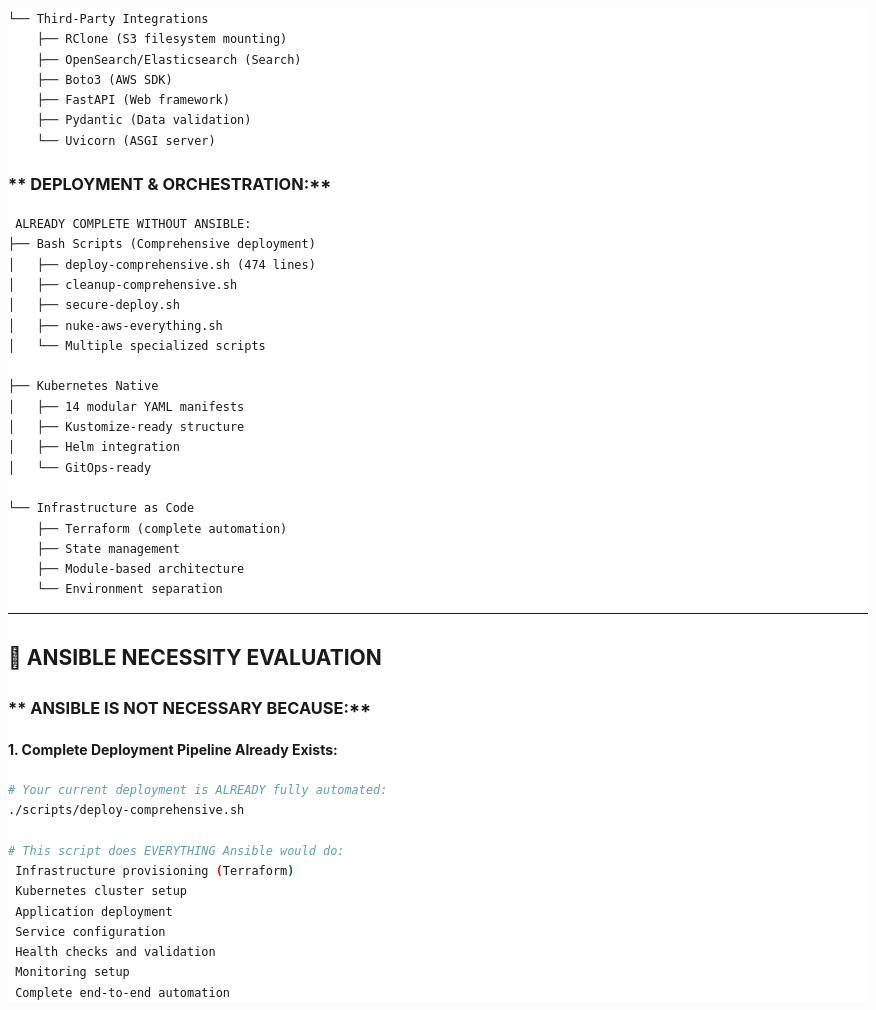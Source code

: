 ```
└── Third-Party Integrations
    ├── RClone (S3 filesystem mounting)
    ├── OpenSearch/Elasticsearch (Search)
    ├── Boto3 (AWS SDK)
    ├── FastAPI (Web framework)
    ├── Pydantic (Data validation)
    └── Uvicorn (ASGI server)
```

### ** DEPLOYMENT & ORCHESTRATION:**
```
 ALREADY COMPLETE WITHOUT ANSIBLE:
├── Bash Scripts (Comprehensive deployment)
│   ├── deploy-comprehensive.sh (474 lines)
│   ├── cleanup-comprehensive.sh
│   ├── secure-deploy.sh
│   ├── nuke-aws-everything.sh
│   └── Multiple specialized scripts

├── Kubernetes Native
│   ├── 14 modular YAML manifests
│   ├── Kustomize-ready structure
│   ├── Helm integration
│   └── GitOps-ready

└── Infrastructure as Code
    ├── Terraform (complete automation)
    ├── State management
    ├── Module-based architecture
    └── Environment separation
```

---

## 🤔 **ANSIBLE NECESSITY EVALUATION**

### ** ANSIBLE IS NOT NECESSARY BECAUSE:**

#### **1. Complete Deployment Pipeline Already Exists:**
```bash
# Your current deployment is ALREADY fully automated:
./scripts/deploy-comprehensive.sh

# This script does EVERYTHING Ansible would do:
 Infrastructure provisioning (Terraform)
 Kubernetes cluster setup
 Application deployment
 Service configuration
 Health checks and validation
 Monitoring setup
 Complete end-to-end automation
```
